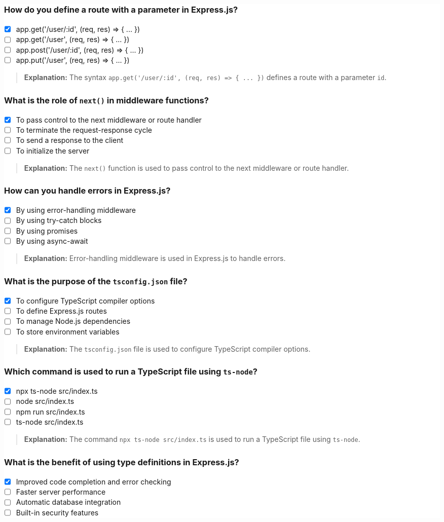 ### How do you define a route with a parameter in Express.js?

- [x] app.get('/user/:id', (req, res) => { ... })
- [ ] app.get('/user', (req, res) => { ... })
- [ ] app.post('/user/:id', (req, res) => { ... })
- [ ] app.put('/user', (req, res) => { ... })

> **Explanation:** The syntax `app.get('/user/:id', (req, res) => { ... })` defines a route with a parameter `id`.

### What is the role of `next()` in middleware functions?

- [x] To pass control to the next middleware or route handler
- [ ] To terminate the request-response cycle
- [ ] To send a response to the client
- [ ] To initialize the server

> **Explanation:** The `next()` function is used to pass control to the next middleware or route handler.

### How can you handle errors in Express.js?

- [x] By using error-handling middleware
- [ ] By using try-catch blocks
- [ ] By using promises
- [ ] By using async-await

> **Explanation:** Error-handling middleware is used in Express.js to handle errors.

### What is the purpose of the `tsconfig.json` file?

- [x] To configure TypeScript compiler options
- [ ] To define Express.js routes
- [ ] To manage Node.js dependencies
- [ ] To store environment variables

> **Explanation:** The `tsconfig.json` file is used to configure TypeScript compiler options.

### Which command is used to run a TypeScript file using `ts-node`?

- [x] npx ts-node src/index.ts
- [ ] node src/index.ts
- [ ] npm run src/index.ts
- [ ] ts-node src/index.ts

> **Explanation:** The command `npx ts-node src/index.ts` is used to run a TypeScript file using `ts-node`.

### What is the benefit of using type definitions in Express.js?

- [x] Improved code completion and error checking
- [ ] Faster server performance
- [ ] Automatic database integration
- [ ] Built-in security features
